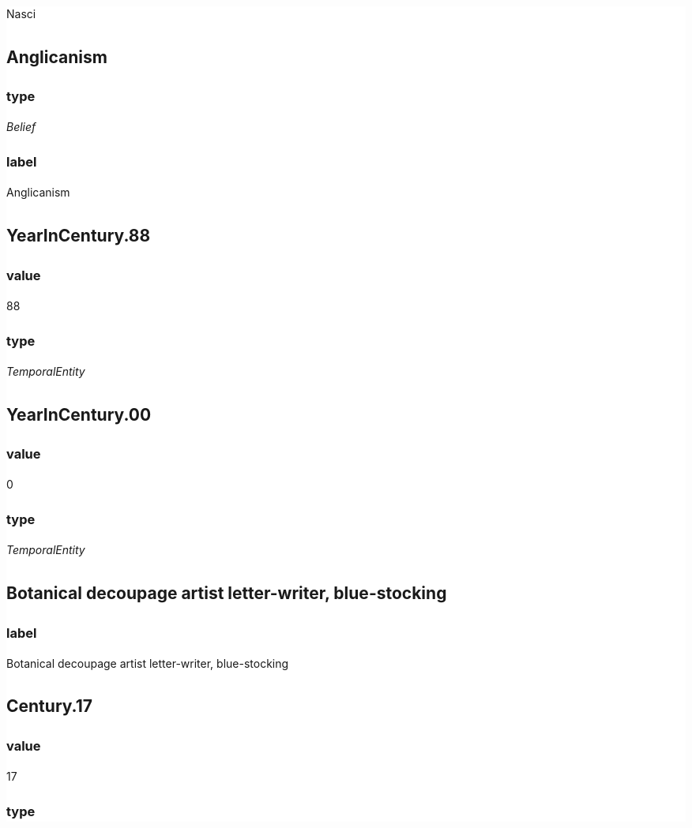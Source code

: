 
Nasci

## Anglicanism

### type


*Belief*

### label


Anglicanism

## YearInCentury.88

### value


88

### type


*TemporalEntity*

## YearInCentury.00

### value


0

### type


*TemporalEntity*

## Botanical decoupage artist letter-writer, blue-stocking

### label


Botanical decoupage artist letter-writer, blue-stocking

## Century.17

### value


17

### type
